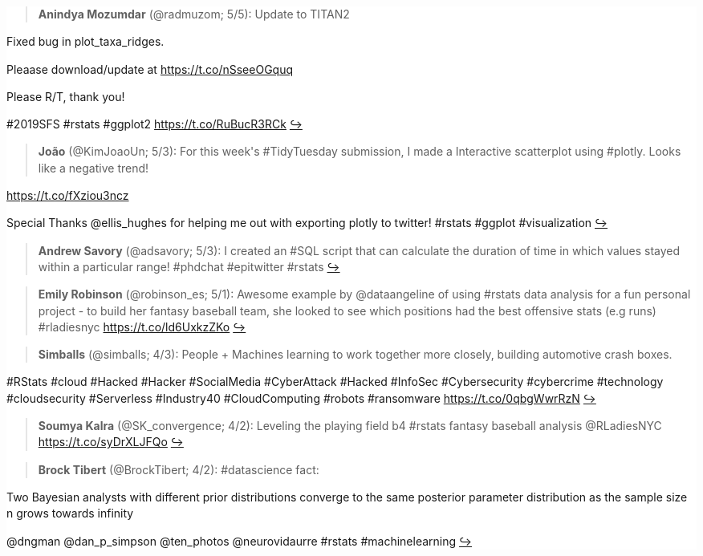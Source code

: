 


> **Anindya Mozumdar** (@radmuzom; 5/5): Update to TITAN2
>
Fixed bug in plot_taxa_ridges.
>
Pleaase download/update at https://t.co/nSseeOGquq
>
Please R/T, thank you!
>
#2019SFS #rstats #ggplot2 https://t.co/RuBucR3RCk  [&#8618;](https://twitter.com/dataandme/status/1131650685483737089)




> **João** (@KimJoaoUn; 5/3): For this week's #TidyTuesday submission, I made a Interactive scatterplot using #plotly. Looks like a negative trend!
>
https://t.co/fXziou3ncz
>
Special Thanks @ellis_hughes for helping me out with exporting plotly to twitter!
#rstats #ggplot #visualization  [&#8618;](https://twitter.com/dataandme/status/1131670773570121734)




> **Andrew Savory** (@adsavory; 5/3): I created an #SQL script that can calculate the duration of time in which values stayed within a particular range! 
#phdchat #epitwitter #rstats  [&#8618;](https://twitter.com/dataandme/status/1131644298599051265)




> **Emily Robinson** (@robinson_es; 5/1): Awesome example by @dataangeline of using #rstats data analysis for a fun personal project - to build her fantasy baseball team, she looked to see which positions had the best offensive stats (e.g runs) #rladiesnyc https://t.co/ld6UxkzZKo  [&#8618;](https://twitter.com/dataandme/status/1131693679993851904)




> **Simballs** (@simballs; 4/3): People + Machines learning to work together more closely, building automotive crash boxes.
>
#RStats #cloud #Hacked #Hacker #SocialMedia #CyberAttack #Hacked #InfoSec #Cybersecurity #cybercrime #technology #cloudsecurity #Serverless #Industry40 #CloudComputing #robots #ransomware https://t.co/0qbgWwrRzN  [&#8618;](https://twitter.com/dataandme/status/1131642453239443457)




> **Soumya Kalra** (@SK_convergence; 4/2): Leveling the playing field b4 #rstats fantasy baseball analysis @RLadiesNYC https://t.co/syDrXLJFQo  [&#8618;](https://twitter.com/dataandme/status/1131692259987083264)




> **Brock Tibert** (@BrockTibert; 4/2): #datascience fact:
>
Two Bayesian analysts with different prior distributions converge to the same posterior parameter distribution as the sample size n grows towards infinity
>
@dngman @dan_p_simpson @ten_photos @neurovidaurre 
#rstats #machinelearning  [&#8618;](https://twitter.com/dataandme/status/1131656960292589569)
